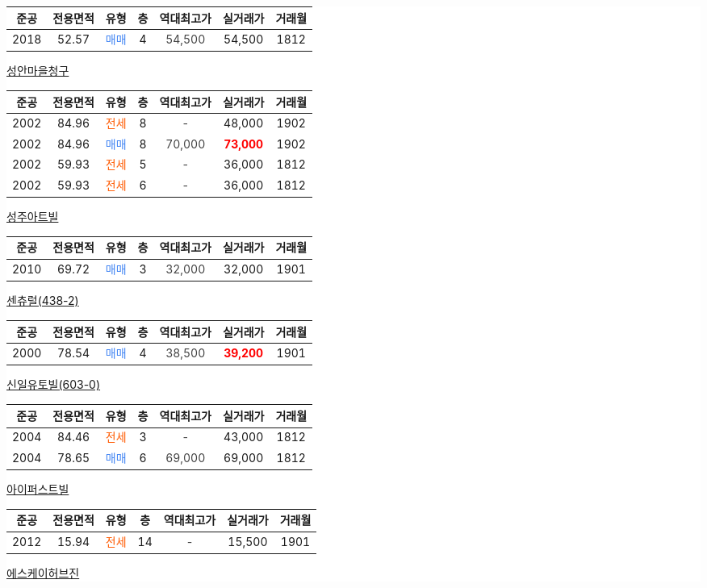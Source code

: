 |준공|전용면적|유형|층|역대최고가|실거래가|거래월|
|:---:|:---:|:---:|:---:|:---:|:---:|:---:|
|2018|52.57|<span style="color:#4285f3">매매</span>|4|<span style="color:#444444">54,500</span>|54,500|1812|

[성안마을청구](https://search.naver.com/search.naver?query=%EC%84%9C%EC%9A%B8%ED%8A%B9%EB%B3%84%EC%8B%9C+%EA%B0%95%EB%8F%99%EA%B5%AC+%EC%84%B1%EB%82%B4%EB%8F%99+%EC%84%B1%EC%95%88%EB%A7%88%EC%9D%84%EC%B2%AD%EA%B5%AC)

|준공|전용면적|유형|층|역대최고가|실거래가|거래월|
|:---:|:---:|:---:|:---:|:---:|:---:|:---:|
|2002|84.96|<span style="color:#ff5a00">전세</span>|8|<span style="color:#444444">-</span>|48,000|1902|
|2002|84.96|<span style="color:#4285f3">매매</span>|8|<span style="color:#444444">70,000</span>|<b><span style="color:#ff0000">73,000</span></b>|1902|
|2002|59.93|<span style="color:#ff5a00">전세</span>|5|<span style="color:#444444">-</span>|36,000|1812|
|2002|59.93|<span style="color:#ff5a00">전세</span>|6|<span style="color:#444444">-</span>|36,000|1812|

[성주아트빌](https://search.naver.com/search.naver?query=%EC%84%9C%EC%9A%B8%ED%8A%B9%EB%B3%84%EC%8B%9C+%EA%B0%95%EB%8F%99%EA%B5%AC+%EC%84%B1%EB%82%B4%EB%8F%99+%EC%84%B1%EC%A3%BC%EC%95%84%ED%8A%B8%EB%B9%8C)

|준공|전용면적|유형|층|역대최고가|실거래가|거래월|
|:---:|:---:|:---:|:---:|:---:|:---:|:---:|
|2010|69.72|<span style="color:#4285f3">매매</span>|3|<span style="color:#444444">32,000</span>|32,000|1901|

[센츄럴(438-2)](https://search.naver.com/search.naver?query=%EC%84%9C%EC%9A%B8%ED%8A%B9%EB%B3%84%EC%8B%9C+%EA%B0%95%EB%8F%99%EA%B5%AC+%EC%84%B1%EB%82%B4%EB%8F%99+%EC%84%BC%EC%B8%84%EB%9F%B4%28438-2%29)

|준공|전용면적|유형|층|역대최고가|실거래가|거래월|
|:---:|:---:|:---:|:---:|:---:|:---:|:---:|
|2000|78.54|<span style="color:#4285f3">매매</span>|4|<span style="color:#444444">38,500</span>|<b><span style="color:#ff0000">39,200</span></b>|1901|

[신일유토빌(603-0)](https://search.naver.com/search.naver?query=%EC%84%9C%EC%9A%B8%ED%8A%B9%EB%B3%84%EC%8B%9C+%EA%B0%95%EB%8F%99%EA%B5%AC+%EC%84%B1%EB%82%B4%EB%8F%99+%EC%8B%A0%EC%9D%BC%EC%9C%A0%ED%86%A0%EB%B9%8C%28603-0%29)

|준공|전용면적|유형|층|역대최고가|실거래가|거래월|
|:---:|:---:|:---:|:---:|:---:|:---:|:---:|
|2004|84.46|<span style="color:#ff5a00">전세</span>|3|<span style="color:#444444">-</span>|43,000|1812|
|2004|78.65|<span style="color:#4285f3">매매</span>|6|<span style="color:#444444">69,000</span>|69,000|1812|

[아이퍼스트빌](https://search.naver.com/search.naver?query=%EC%84%9C%EC%9A%B8%ED%8A%B9%EB%B3%84%EC%8B%9C+%EA%B0%95%EB%8F%99%EA%B5%AC+%EC%84%B1%EB%82%B4%EB%8F%99+%EC%95%84%EC%9D%B4%ED%8D%BC%EC%8A%A4%ED%8A%B8%EB%B9%8C)

|준공|전용면적|유형|층|역대최고가|실거래가|거래월|
|:---:|:---:|:---:|:---:|:---:|:---:|:---:|
|2012|15.94|<span style="color:#ff5a00">전세</span>|14|<span style="color:#444444">-</span>|15,500|1901|

[에스케이허브진](https://search.naver.com/search.naver?query=%EC%84%9C%EC%9A%B8%ED%8A%B9%EB%B3%84%EC%8B%9C+%EA%B0%95%EB%8F%99%EA%B5%AC+%EC%84%B1%EB%82%B4%EB%8F%99+%EC%97%90%EC%8A%A4%EC%BC%80%EC%9D%B4%ED%97%88%EB%B8%8C%EC%A7%84)
